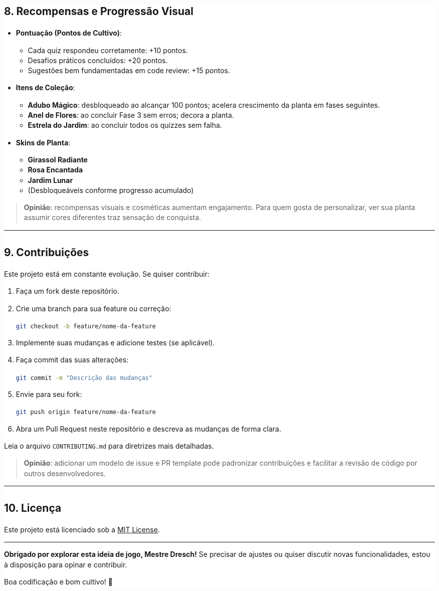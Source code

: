 ## 8. Recompensas e Progressão Visual

* **Pontuação (Pontos de Cultivo)**:

  * Cada quiz respondeu corretamente: +10 pontos.
  * Desafios práticos concluídos: +20 pontos.
  * Sugestões bem fundamentadas em code review: +15 pontos.
* **Itens de Coleção**:

  * **Adubo Mágico**: desbloqueado ao alcançar 100 pontos; acelera crescimento da planta em fases seguintes.
  * **Anel de Flores**: ao concluir Fase 3 sem erros; decora a planta.
  * **Estrela do Jardim**: ao concluir todos os quizzes sem falha.
* **Skins de Planta**:

  * **Girassol Radiante**
  * **Rosa Encantada**
  * **Jardim Lunar**
  * (Desbloqueáveis conforme progresso acumulado)

> **Opinião**: recompensas visuais e cosméticas aumentam engajamento. Para quem gosta de personalizar, ver sua planta assumir cores diferentes traz sensação de conquista.

---

## 9. Contribuições

Este projeto está em constante evolução. Se quiser contribuir:

1. Faça um fork deste repositório.
2. Crie uma branch para sua feature ou correção:

   ```bash
   git checkout -b feature/nome-da-feature
   ```
3. Implemente suas mudanças e adicione testes (se aplicável).
4. Faça commit das suas alterações:

   ```bash
   git commit -m "Descrição das mudanças"
   ```
5. Envie para seu fork:

   ```bash
   git push origin feature/nome-da-feature
   ```
6. Abra um Pull Request neste repositório e descreva as mudanças de forma clara.

Leia o arquivo `CONTRIBUTING.md` para diretrizes mais detalhadas.

> **Opinião**: adicionar um modelo de issue e PR template pode padronizar contribuições e facilitar a revisão de código por outros desenvolvedores.

---

## 10. Licença

Este projeto está licenciado sob a [MIT License](LICENSE).

---

**Obrigado por explorar esta ideia de jogo, Mestre Dresch!** Se precisar de ajustes ou quiser discutir novas funcionalidades, estou à disposição para opinar e contribuir.

Boa codificação e bom cultivo! 🌱
